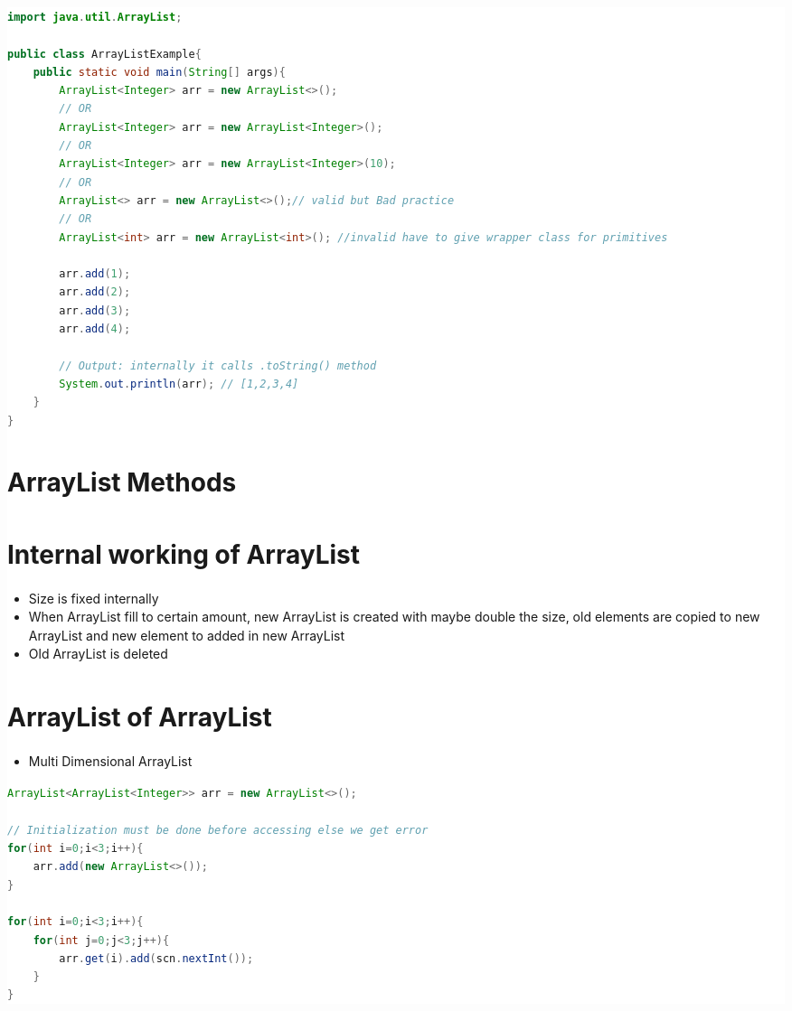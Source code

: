 ```java
import java.util.ArrayList;

public class ArrayListExample{
    public static void main(String[] args){
        ArrayList<Integer> arr = new ArrayList<>();
        // OR
        ArrayList<Integer> arr = new ArrayList<Integer>();
        // OR
        ArrayList<Integer> arr = new ArrayList<Integer>(10);
        // OR
        ArrayList<> arr = new ArrayList<>();// valid but Bad practice
        // OR
        ArrayList<int> arr = new ArrayList<int>(); //invalid have to give wrapper class for primitives

        arr.add(1);
        arr.add(2);
        arr.add(3);
        arr.add(4);

        // Output: internally it calls .toString() method
        System.out.println(arr); // [1,2,3,4]
    }
}
```

# ArrayList Methods


# Internal working of ArrayList
- Size is fixed internally
- When ArrayList fill to certain amount, new ArrayList is created with maybe double the size, old elements are copied to new ArrayList and new element to added in new ArrayList
- Old ArrayList is deleted

# ArrayList of ArrayList
- Multi Dimensional ArrayList

```java
ArrayList<ArrayList<Integer>> arr = new ArrayList<>();

// Initialization must be done before accessing else we get error
for(int i=0;i<3;i++){
    arr.add(new ArrayList<>());
}

for(int i=0;i<3;i++){
    for(int j=0;j<3;j++){
        arr.get(i).add(scn.nextInt());
    }
}
```
